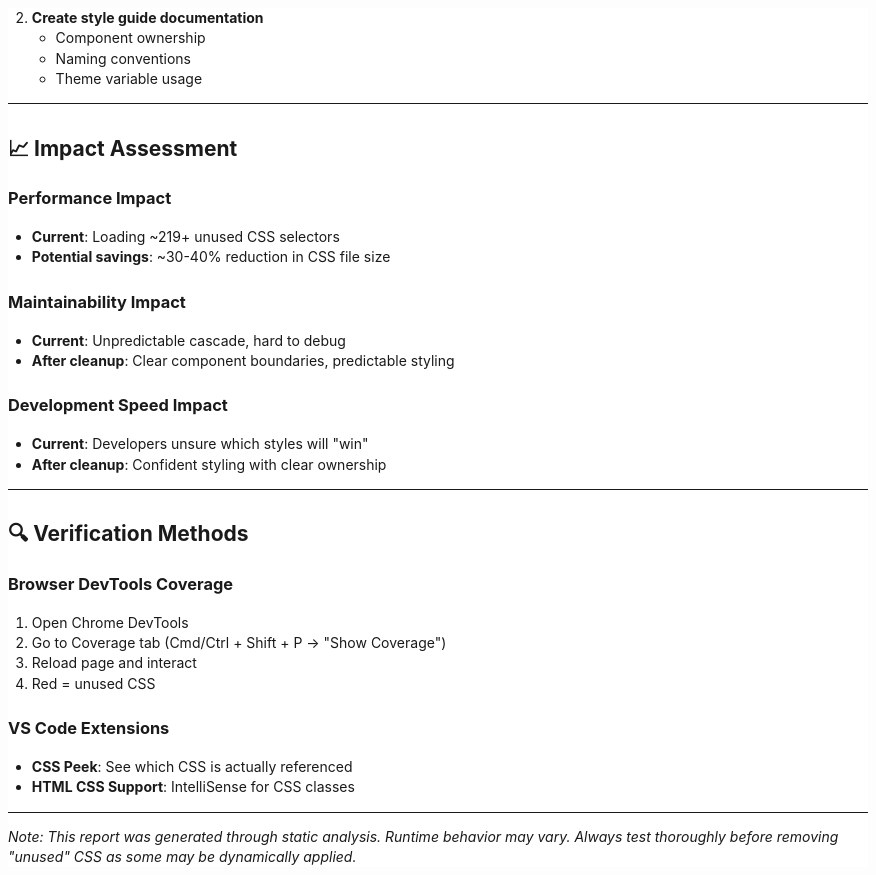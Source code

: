 2. **Create style guide documentation**
   - Component ownership
   - Naming conventions
   - Theme variable usage

---

## 📈 Impact Assessment

### Performance Impact
- **Current**: Loading ~219+ unused CSS selectors
- **Potential savings**: ~30-40% reduction in CSS file size

### Maintainability Impact
- **Current**: Unpredictable cascade, hard to debug
- **After cleanup**: Clear component boundaries, predictable styling

### Development Speed Impact
- **Current**: Developers unsure which styles will "win"
- **After cleanup**: Confident styling with clear ownership

---

## 🔍 Verification Methods

### Browser DevTools Coverage
1. Open Chrome DevTools
2. Go to Coverage tab (Cmd/Ctrl + Shift + P → "Show Coverage")
3. Reload page and interact
4. Red = unused CSS

### VS Code Extensions
- **CSS Peek**: See which CSS is actually referenced
- **HTML CSS Support**: IntelliSense for CSS classes

---

*Note: This report was generated through static analysis. Runtime behavior may vary. Always test thoroughly before removing "unused" CSS as some may be dynamically applied.*